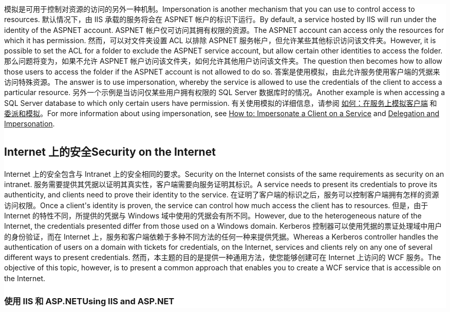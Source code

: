  <span data-ttu-id="b1629-162">模拟是可用于控制对资源的访问的另外一种机制。</span><span class="sxs-lookup"><span data-stu-id="b1629-162">Impersonation is another mechanism that you can use to control access to resources.</span></span> <span data-ttu-id="b1629-163">默认情况下，由 IIS 承载的服务将会在 ASPNET 帐户的标识下运行。</span><span class="sxs-lookup"><span data-stu-id="b1629-163">By default, a service hosted by IIS will run under the identity of the ASPNET account.</span></span> <span data-ttu-id="b1629-164">ASPNET 帐户仅可访问其拥有权限的资源。</span><span class="sxs-lookup"><span data-stu-id="b1629-164">The ASPNET account can access only the resources for which it has permission.</span></span> <span data-ttu-id="b1629-165">然而，可以对文件夹设置 ACL 以排除 ASPNET 服务帐户，但允许某些其他标识访问该文件夹。</span><span class="sxs-lookup"><span data-stu-id="b1629-165">However, it is possible to set the ACL for a folder to exclude the ASPNET service account, but allow certain other identities to access the folder.</span></span> <span data-ttu-id="b1629-166">那么问题将变为，如果不允许 ASPNET 帐户访问该文件夹，如何允许其他用户访问该文件夹。</span><span class="sxs-lookup"><span data-stu-id="b1629-166">The question then becomes how to allow those users to access the folder if the ASPNET account is not allowed to do so.</span></span> <span data-ttu-id="b1629-167">答案是使用模拟，由此允许服务使用客户端的凭据来访问特殊资源。</span><span class="sxs-lookup"><span data-stu-id="b1629-167">The answer is to use impersonation, whereby the service is allowed to use the credentials of the client to access a particular resource.</span></span> <span data-ttu-id="b1629-168">另外一个示例是当访问仅某些用户拥有权限的 SQL Server 数据库时的情况。</span><span class="sxs-lookup"><span data-stu-id="b1629-168">Another example is when accessing a SQL Server database to which only certain users have permission.</span></span> <span data-ttu-id="b1629-169">有关使用模拟的详细信息，请参阅 [如何：在服务上模拟客户端](how-to-impersonate-a-client-on-a-service.md) 和 [委派和模拟](./feature-details/delegation-and-impersonation-with-wcf.md)。</span><span class="sxs-lookup"><span data-stu-id="b1629-169">For more information about using impersonation, see [How to: Impersonate a Client on a Service](how-to-impersonate-a-client-on-a-service.md) and [Delegation and Impersonation](./feature-details/delegation-and-impersonation-with-wcf.md).</span></span>  
  
## <a name="security-on-the-internet"></a><span data-ttu-id="b1629-170">Internet 上的安全</span><span class="sxs-lookup"><span data-stu-id="b1629-170">Security on the Internet</span></span>  

 <span data-ttu-id="b1629-171">Internet 上的安全包含与 Intranet 上的安全相同的要求。</span><span class="sxs-lookup"><span data-stu-id="b1629-171">Security on the Internet consists of the same requirements as security on an intranet.</span></span> <span data-ttu-id="b1629-172">服务需要提供其凭据以证明其真实性，客户端需要向服务证明其标识。</span><span class="sxs-lookup"><span data-stu-id="b1629-172">A service needs to present its credentials to prove its authenticity, and clients need to prove their identity to the service.</span></span> <span data-ttu-id="b1629-173">在证明了客户端的标识之后，服务可以控制客户端拥有怎样的资源访问权限。</span><span class="sxs-lookup"><span data-stu-id="b1629-173">Once a client's identity is proven, the service can control how much access the client has to resources.</span></span> <span data-ttu-id="b1629-174">但是，由于 Internet 的特性不同，所提供的凭据与 Windows 域中使用的凭据会有所不同。</span><span class="sxs-lookup"><span data-stu-id="b1629-174">However, due to the heterogeneous nature of the Internet, the credentials presented differ from those used on a Windows domain.</span></span> <span data-ttu-id="b1629-175">Kerberos 控制器可以使用凭据的票证处理域中用户的身份验证，而在 Internet 上，服务和客户端依赖于多种不同方法的任何一种来提供凭据。</span><span class="sxs-lookup"><span data-stu-id="b1629-175">Whereas a Kerberos controller handles the authentication of users on a domain with tickets for credentials, on the Internet, services and clients rely on any one of several different ways to present credentials.</span></span> <span data-ttu-id="b1629-176">然而，本主题的目的是提供一种通用方法，使您能够创建可在 Internet 上访问的 WCF 服务。</span><span class="sxs-lookup"><span data-stu-id="b1629-176">The objective of this topic, however, is to present a common approach that enables you to create a WCF service that is accessible on the Internet.</span></span>  
  
### <a name="using-iis-and-aspnet"></a><span data-ttu-id="b1629-177">使用 IIS 和 ASP.NET</span><span class="sxs-lookup"><span data-stu-id="b1629-177">Using IIS and ASP.NET</span></span>  
